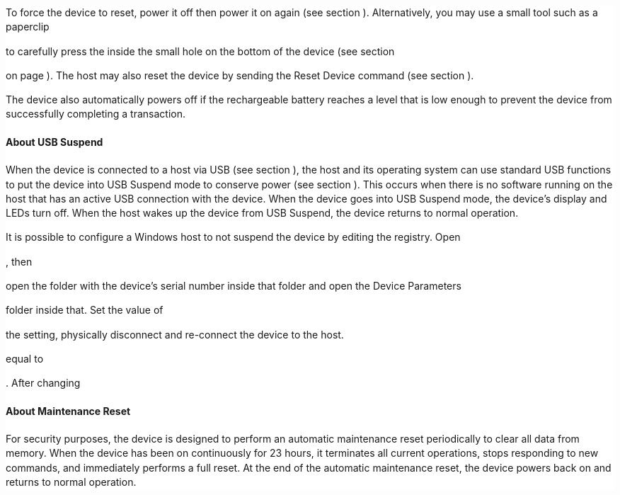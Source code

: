 To force the device to reset, power it off then power it on again (see section   ). Alternatively, you may use a small tool such as a paperclip

to carefully press the	inside the small hole on the bottom of the device (see section

on page ). The host may also reset the device by sending the Reset Device command (see section  ).

The device also automatically powers off if the rechargeable battery reaches a level that is low enough to prevent the device from successfully completing a transaction.

#### About USB Suspend

When the device is connected to a host via USB (see section   ), the host and its operating system can use standard USB functions to put the device into USB Suspend mode to conserve power (see section   ). This occurs when there is no software running on the host that has an active USB connection with the device. When the device goes into USB Suspend mode, the device’s display and LEDs turn off. When the host wakes up the device from USB Suspend, the device returns to normal operation.

It is possible to configure a Windows host to not suspend the device by editing the registry. Open

, then

open the folder with the device’s serial number inside that folder and open the Device Parameters



folder inside that. Set the value of

the setting, physically disconnect and re-connect the device to the host.

equal to

. After changing





































#### About Maintenance Reset

For security purposes, the device is designed to perform an automatic maintenance reset periodically to clear all data from memory. When the device has been on continuously for 23 hours, it terminates all current operations, stops responding to new commands, and immediately performs a full reset. At the end of the automatic maintenance reset, the device powers back on and returns to normal operation.
